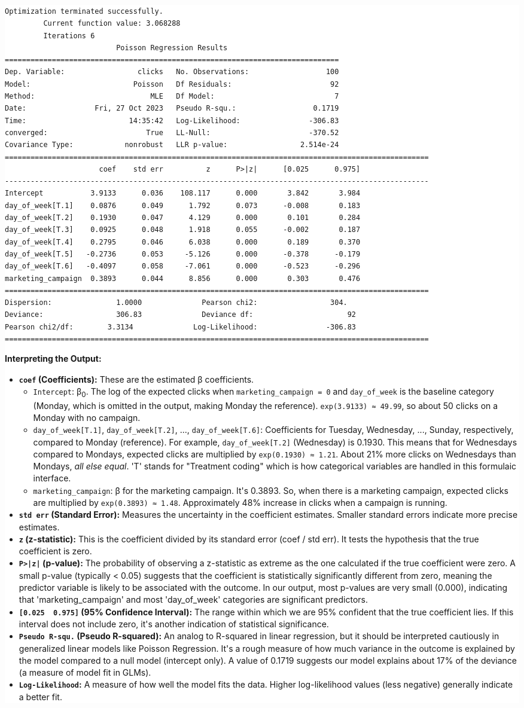 ```
Optimization terminated successfully.
         Current function value: 3.068288
         Iterations 6
                          Poisson Regression Results
==============================================================================
Dep. Variable:                 clicks   No. Observations:                  100
Model:                        Poisson   Df Residuals:                       92
Method:                           MLE   Df Model:                            7
Date:                Fri, 27 Oct 2023   Pseudo R-squ.:                  0.1719
Time:                        14:35:42   Log-Likelihood:                -306.83
converged:                       True   LL-Null:                       -370.52
Covariance Type:            nonrobust   LLR p-value:                 2.514e-24
===================================================================================================
                      coef    std err          z      P>|z|      [0.025      0.975]
---------------------------------------------------------------------------------------------------
Intercept           3.9133      0.036    108.117      0.000       3.842       3.984
day_of_week[T.1]    0.0876      0.049      1.792      0.073      -0.008       0.183
day_of_week[T.2]    0.1930      0.047      4.129      0.000       0.101       0.284
day_of_week[T.3]    0.0925      0.048      1.918      0.055      -0.002       0.187
day_of_week[T.4]    0.2795      0.046      6.038      0.000       0.189       0.370
day_of_week[T.5]   -0.2736      0.053     -5.126      0.000      -0.378      -0.179
day_of_week[T.6]   -0.4097      0.058     -7.061      0.000      -0.523      -0.296
marketing_campaign  0.3893      0.044      8.856      0.000       0.303       0.476
===================================================================================================
Dispersion:               1.0000              Pearson chi2:                 304.
Deviance:                 306.83              Deviance df:                      92
Pearson chi2/df:        3.3134              Log-Likelihood:                -306.83
===================================================================================================
```

**Interpreting the Output:**

*   **`coef` (Coefficients):** These are the estimated β coefficients.
    *   `Intercept`:  β<sub>0</sub>. The log of the expected clicks when `marketing_campaign = 0` and `day_of_week` is the baseline category (Monday, which is omitted in the output, making Monday the reference).  `exp(3.9133) ≈ 49.99`, so about 50 clicks on a Monday with no campaign.
    *   `day_of_week[T.1]`, `day_of_week[T.2]`, ..., `day_of_week[T.6]`:  Coefficients for Tuesday, Wednesday, ..., Sunday, respectively, compared to Monday (reference). For example, `day_of_week[T.2]` (Wednesday) is 0.1930.  This means that for Wednesdays compared to Mondays, expected clicks are multiplied by `exp(0.1930) ≈ 1.21`. About 21% more clicks on Wednesdays than Mondays, *all else equal*.  'T' stands for "Treatment coding" which is how categorical variables are handled in this formulaic interface.
    *   `marketing_campaign`: β for the marketing campaign. It's 0.3893.  So, when there is a marketing campaign, expected clicks are multiplied by `exp(0.3893) ≈ 1.48`. Approximately 48% increase in clicks when a campaign is running.
*   **`std err` (Standard Error):**  Measures the uncertainty in the coefficient estimates. Smaller standard errors indicate more precise estimates.
*   **`z` (z-statistic):**  This is the coefficient divided by its standard error (coef / std err). It tests the hypothesis that the true coefficient is zero.
*   **`P>|z|` (p-value):**  The probability of observing a z-statistic as extreme as the one calculated if the true coefficient were zero.  A small p-value (typically < 0.05) suggests that the coefficient is statistically significantly different from zero, meaning the predictor variable is likely to be associated with the outcome.  In our output, most p-values are very small (0.000), indicating that 'marketing\_campaign' and most 'day\_of\_week' categories are significant predictors.
*   **`[0.025  0.975]` (95% Confidence Interval):**  The range within which we are 95% confident that the true coefficient lies. If this interval does not include zero, it's another indication of statistical significance.
*   **`Pseudo R-squ.` (Pseudo R-squared):**  An analog to R-squared in linear regression, but it should be interpreted cautiously in generalized linear models like Poisson Regression. It's a rough measure of how much variance in the outcome is explained by the model compared to a null model (intercept only). A value of 0.1719 suggests our model explains about 17% of the deviance (a measure of model fit in GLMs).
*   **`Log-Likelihood`:**  A measure of how well the model fits the data. Higher log-likelihood values (less negative) generally indicate a better fit.